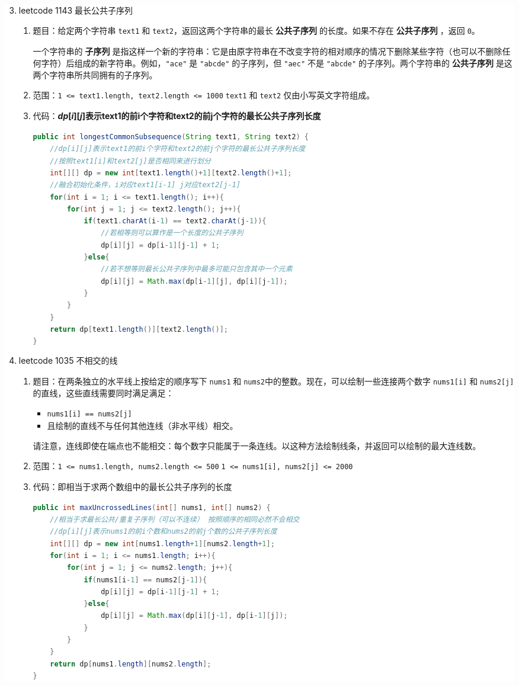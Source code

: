 

3. leetcode 1143 最长公共子序列

   1. 题目：给定两个字符串 `text1` 和 `text2`，返回这两个字符串的最长 **公共子序列** 的长度。如果不存在 **公共子序列** ，返回 `0`。

      一个字符串的 **子序列** 是指这样一个新的字符串：它是由原字符串在不改变字符的相对顺序的情况下删除某些字符（也可以不删除任何字符）后组成的新字符串。例如，`"ace"` 是 `"abcde"` 的子序列，但 `"aec"` 不是 `"abcde"` 的子序列。两个字符串的 **公共子序列** 是这两个字符串所共同拥有的子序列。

   2. 范围：`1 <= text1.length, text2.length <= 1000`  `text1` 和 `text2` 仅由小写英文字符组成。

   3. 代码：**$dp[i][j]$表示text1的前i个字符和text2的前j个字符的最长公共子序列长度**

      ```java
      public int longestCommonSubsequence(String text1, String text2) {
          //dp[i][j]表示text1的前i个字符和text2的前j个字符的最长公共子序列长度
          //按照text1[i]和text2[j]是否相同来进行划分
          int[][] dp = new int[text1.length()+1][text2.length()+1];
          //融合初始化条件，i对应text1[i-1] j对应text2[j-1]
          for(int i = 1; i <= text1.length(); i++){
              for(int j = 1; j <= text2.length(); j++){
                  if(text1.charAt(i-1) == text2.charAt(j-1)){
                      //若相等则可以算作是一个长度的公共子序列
                      dp[i][j] = dp[i-1][j-1] + 1;
                  }else{
                      //若不想等则最长公共子序列中最多可能只包含其中一个元素
                      dp[i][j] = Math.max(dp[i-1][j], dp[i][j-1]);
                  }
              }
          }
          return dp[text1.length()][text2.length()];
      }
      ```



4. leetcode 1035 不相交的线

   1. 题目：在两条独立的水平线上按给定的顺序写下 `nums1` 和 `nums2`中的整数。现在，可以绘制一些连接两个数字 `nums1[i]` 和 `nums2[j]` 的直线，这些直线需要同时满足满足：

      -  `nums1[i] == nums2[j]`
      - 且绘制的直线不与任何其他连线（非水平线）相交。

      请注意，连线即使在端点也不能相交：每个数字只能属于一条连线。以这种方法绘制线条，并返回可以绘制的最大连线数。

   2. 范围：`1 <= nums1.length, nums2.length <= 500` `1 <= nums1[i], nums2[j] <= 2000`

   3. 代码：即相当于求两个数组中的最长公共子序列的长度
   
      ```java
      public int maxUncrossedLines(int[] nums1, int[] nums2) {
          //相当于求最长公共/重复子序列（可以不连续） 按照顺序的相同必然不会相交
          //dp[i][j]表示nums1的前i个数和nums2的前j个数的公共子序列长度
          int[][] dp = new int[nums1.length+1][nums2.length+1];
          for(int i = 1; i <= nums1.length; i++){
              for(int j = 1; j <= nums2.length; j++){
                  if(nums1[i-1] == nums2[j-1]){
                      dp[i][j] = dp[i-1][j-1] + 1;
                  }else{
                      dp[i][j] = Math.max(dp[i][j-1], dp[i-1][j]);
                  }
              }
          }
          return dp[nums1.length][nums2.length];
      }
      ```
   